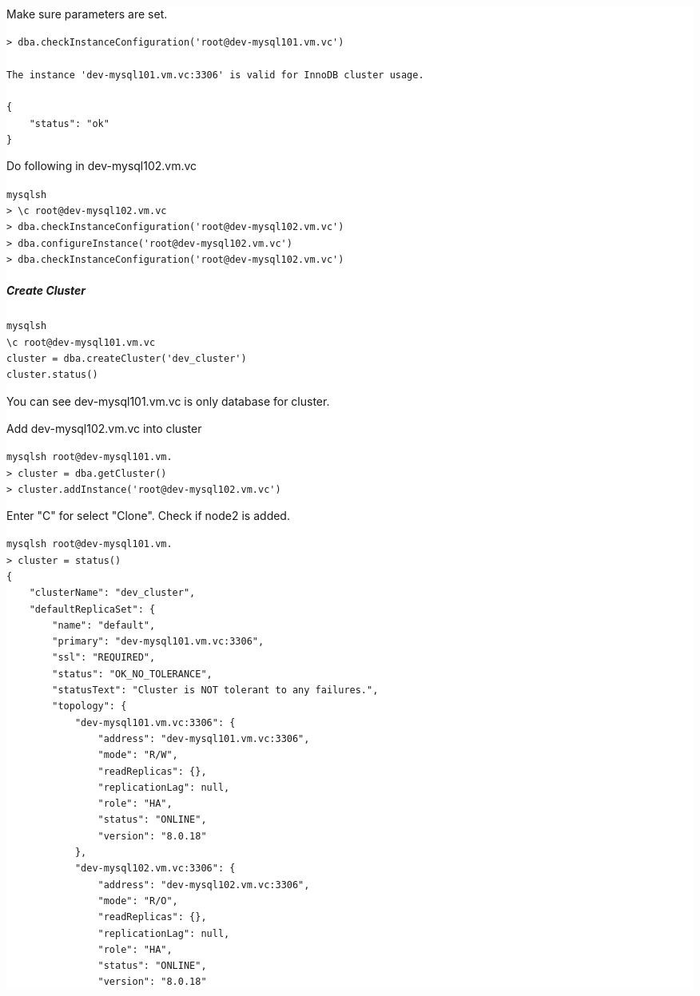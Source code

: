Make sure parameters are set.

```
> dba.checkInstanceConfiguration('root@dev-mysql101.vm.vc')

The instance 'dev-mysql101.vm.vc:3306' is valid for InnoDB cluster usage.

{
    "status": "ok"
}
```

Do following in dev-mysql102.vm.vc
```
mysqlsh 
> \c root@dev-mysql102.vm.vc
> dba.checkInstanceConfiguration('root@dev-mysql102.vm.vc')
> dba.configureInstance('root@dev-mysql102.vm.vc')
> dba.checkInstanceConfiguration('root@dev-mysql102.vm.vc')
```

##### Create Cluster

```
mysqlsh
\c root@dev-mysql101.vm.vc
cluster = dba.createCluster('dev_cluster')
cluster.status()
```
You can see dev-mysql101.vm.vc is only database for cluster.

Add dev-mysql102.vm.vc into cluster
```
mysqlsh root@dev-mysql101.vm.
> cluster = dba.getCluster()
> cluster.addInstance('root@dev-mysql102.vm.vc')
```
Enter "C" for select "Clone". Check if node2 is added.

```
mysqlsh root@dev-mysql101.vm.
> cluster = status()
{
    "clusterName": "dev_cluster",
    "defaultReplicaSet": {
        "name": "default",
        "primary": "dev-mysql101.vm.vc:3306",
        "ssl": "REQUIRED",
        "status": "OK_NO_TOLERANCE",
        "statusText": "Cluster is NOT tolerant to any failures.",
        "topology": {
            "dev-mysql101.vm.vc:3306": {
                "address": "dev-mysql101.vm.vc:3306",
                "mode": "R/W",
                "readReplicas": {},
                "replicationLag": null,
                "role": "HA",
                "status": "ONLINE",
                "version": "8.0.18"
            },
            "dev-mysql102.vm.vc:3306": {
                "address": "dev-mysql102.vm.vc:3306",
                "mode": "R/O",
                "readReplicas": {},
                "replicationLag": null,
                "role": "HA",
                "status": "ONLINE",
                "version": "8.0.18"
```